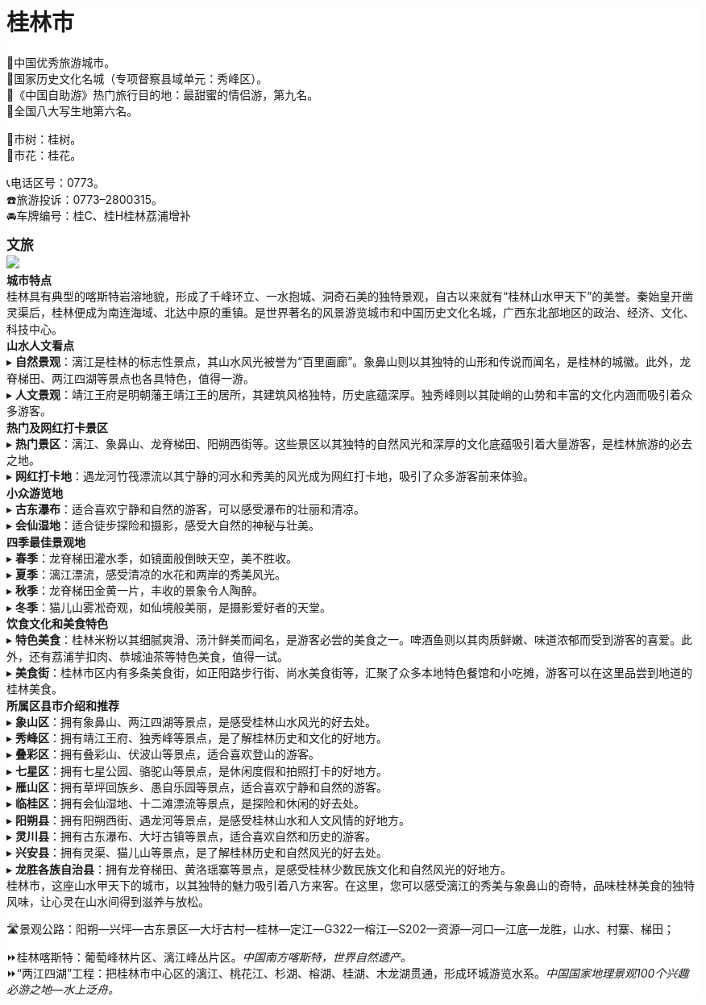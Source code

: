 # 桂林市  
🏅中国优秀旅游城市。  
🚩国家历史文化名城（专项督察县域单元：秀峰区）。  
🧾《中国自助游》热门旅行目的地：最甜蜜的情侣游，第九名。  
🧾全国八大写生地第六名。  

🌳市树：桂树。  
🌸市花：桂花。  

📞电话区号：0773。  
☎️旅游投诉：0773–2800315。  
🚘车牌编号：桂C、桂H桂林荔浦增补  

<big>**文旅**</big>  
![](https://boot-img.xuexi.cn/image/1005/upload/e55c66dbf491456ca77d10a12e6ad9d7.jpg)  
**城市特点**  
桂林具有典型的喀斯特岩溶地貌，形成了千峰环立、一水抱城、洞奇石美的独特景观，自古以来就有“桂林山水甲天下”的美誉。秦始皇开凿灵渠后，桂林便成为南连海域、北达中原的重镇。是世界著名的风景游览城市和中国历史文化名城，广西东北部地区的政治、经济、文化、科技中心。  
**山水人文看点**  
▸ **自然景观**：漓江是桂林的标志性景点，其山水风光被誉为“百里画廊”。象鼻山则以其独特的山形和传说而闻名，是桂林的城徽。此外，龙脊梯田、两江四湖等景点也各具特色，值得一游。  
▸ **人文景观**：靖江王府是明朝藩王靖江王的居所，其建筑风格独特，历史底蕴深厚。独秀峰则以其陡峭的山势和丰富的文化内涵而吸引着众多游客。  
**热门及网红打卡景区**  
▸ **热门景区**：漓江、象鼻山、龙脊梯田、阳朔西街等。这些景区以其独特的自然风光和深厚的文化底蕴吸引着大量游客，是桂林旅游的必去之地。  
▸ **网红打卡地**：遇龙河竹筏漂流以其宁静的河水和秀美的风光成为网红打卡地，吸引了众多游客前来体验。  
**小众游览地**  
▸ **古东瀑布**：适合喜欢宁静和自然的游客，可以感受瀑布的壮丽和清凉。  
▸ **会仙湿地**：适合徒步探险和摄影，感受大自然的神秘与壮美。  
**四季最佳景观地**  
▸ **春季**：龙脊梯田灌水季，如镜面般倒映天空，美不胜收。  
▸ **夏季**：漓江漂流，感受清凉的水花和两岸的秀美风光。  
▸ **秋季**：龙脊梯田金黄一片，丰收的景象令人陶醉。  
▸ **冬季**：猫儿山雾凇奇观，如仙境般美丽，是摄影爱好者的天堂。  
**饮食文化和美食特色**  
▸ **特色美食**：桂林米粉以其细腻爽滑、汤汁鲜美而闻名，是游客必尝的美食之一。啤酒鱼则以其肉质鲜嫩、味道浓郁而受到游客的喜爱。此外，还有荔浦芋扣肉、恭城油茶等特色美食，值得一试。  
▸ **美食街**：桂林市区内有多条美食街，如正阳路步行街、尚水美食街等，汇聚了众多本地特色餐馆和小吃摊，游客可以在这里品尝到地道的桂林美食。  
**所属区县市介绍和推荐**  
▸ **象山区**：拥有象鼻山、两江四湖等景点，是感受桂林山水风光的好去处。  
▸ **秀峰区**：拥有靖江王府、独秀峰等景点，是了解桂林历史和文化的好地方。  
▸ **叠彩区**：拥有叠彩山、伏波山等景点，适合喜欢登山的游客。  
▸ **七星区**：拥有七星公园、骆驼山等景点，是休闲度假和拍照打卡的好地方。  
▸ **雁山区**：拥有草坪回族乡、愚自乐园等景点，适合喜欢宁静和自然的游客。  
▸ **临桂区**：拥有会仙湿地、十二滩漂流等景点，是探险和休闲的好去处。  
▸ **阳朔县**：拥有阳朔西街、遇龙河等景点，是感受桂林山水和人文风情的好地方。  
▸ **灵川县**：拥有古东瀑布、大圩古镇等景点，适合喜欢自然和历史的游客。  
▸ **兴安县**：拥有灵渠、猫儿山等景点，是了解桂林历史和自然风光的好去处。  
▸ **龙胜各族自治县**：拥有龙脊梯田、黄洛瑶寨等景点，是感受桂林少数民族文化和自然风光的好地方。  
桂林市，这座山水甲天下的城市，以其独特的魅力吸引着八方来客。在这里，您可以感受漓江的秀美与象鼻山的奇特，品味桂林美食的独特风味，让心灵在山水间得到滋养与放松。  

🛣️景观公路：阳朔—兴坪—古东景区—大圩古村—桂林—定江—G322—榕江—S202—资源—河口—江底—龙胜，山水、村寨、梯田；  

⏩桂林喀斯特：葡萄峰林片区、漓江峰丛片区。*中国南方喀斯特，世界自然遗产。*  
⏩“两江四湖”工程：把桂林市中心区的漓江、桃花江、杉湖、榕湖、桂湖、木龙湖贯通，形成环城游览水系。*中国国家地理景观100个兴趣必游之地—水上泛舟。*  
